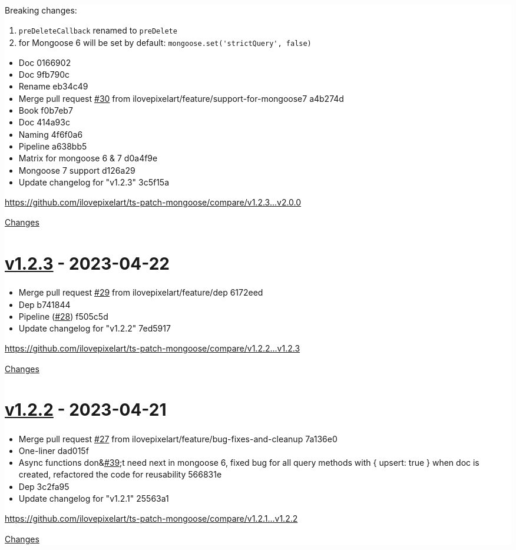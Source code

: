 Breaking changes:

1. `preDeleteCallback` renamed to `preDelete`
2. for Mongoose 6 will be set by default: `mongoose.set('strictQuery', false)`

- Doc  0166902
- Doc  9fb790c
- Rename  eb34c49
- Merge pull request [#30](https://github.com/ilovepixelart/ts-patch-mongoose/issues/30) from ilovepixelart/feature/support-for-mongoose7  a4b274d
- Book  f0b7eb7
- Doc  414a93c
- Naming  4f6f0a6
- Pipeline  a638bb5
- Matrix for mongoose 6 &amp; 7  d0a4f9e
- Mongoose 7 support  d126a29
- Update changelog for &quot;v1.2.3&quot;  3c5f15a

https://github.com/ilovepixelart/ts-patch-mongoose/compare/v1.2.3...v2.0.0

[Changes][v2.0.0]


<a id="v1.2.3"></a>
# [v1.2.3](https://github.com/ilovepixelart/ts-patch-mongoose/releases/tag/v1.2.3) - 2023-04-22

- Merge pull request [#29](https://github.com/ilovepixelart/ts-patch-mongoose/issues/29) from ilovepixelart/feature/dep  6172eed
- Dep  b741844
- Pipeline ([#28](https://github.com/ilovepixelart/ts-patch-mongoose/issues/28))  f505c5d
- Update changelog for &quot;v1.2.2&quot;  7ed5917

https://github.com/ilovepixelart/ts-patch-mongoose/compare/v1.2.2...v1.2.3

[Changes][v1.2.3]


<a id="v1.2.2"></a>
# [v1.2.2](https://github.com/ilovepixelart/ts-patch-mongoose/releases/tag/v1.2.2) - 2023-04-21

- Merge pull request [#27](https://github.com/ilovepixelart/ts-patch-mongoose/issues/27) from ilovepixelart/feature/bug-fixes-and-cleanup  7a136e0
- One-liner  dad015f
- Async functions don&[#39](https://github.com/ilovepixelart/ts-patch-mongoose/issues/39);t need next in mongoose 6, fixed bug for all query methods with { upsert: true } when doc is created, refactored the code for reusability  566831e
- Dep  3c2fa95
- Update changelog for &quot;v1.2.1&quot;  25563a1

https://github.com/ilovepixelart/ts-patch-mongoose/compare/v1.2.1...v1.2.2

[Changes][v1.2.2]


[v2.9.5]: https://github.com/ilovepixelart/ts-patch-mongoose/compare/v2.9.4...v2.9.5
[v2.9.4]: https://github.com/ilovepixelart/ts-patch-mongoose/compare/v2.9.3...v2.9.4
[v2.9.3]: https://github.com/ilovepixelart/ts-patch-mongoose/compare/v2.9.2...v2.9.3
[v2.9.2]: https://github.com/ilovepixelart/ts-patch-mongoose/compare/v2.9.1...v2.9.2
[v2.9.1]: https://github.com/ilovepixelart/ts-patch-mongoose/compare/v2.9.0...v2.9.1
[v2.9.0]: https://github.com/ilovepixelart/ts-patch-mongoose/compare/v2.8.2...v2.9.0
[v2.8.2]: https://github.com/ilovepixelart/ts-patch-mongoose/compare/v2.8.1...v2.8.2
[v2.8.1]: https://github.com/ilovepixelart/ts-patch-mongoose/compare/v2.8.0...v2.8.1
[v2.8.0]: https://github.com/ilovepixelart/ts-patch-mongoose/compare/v2.7.1...v2.8.0
[v2.7.1]: https://github.com/ilovepixelart/ts-patch-mongoose/compare/v2.7.0...v2.7.1
[v2.7.0]: https://github.com/ilovepixelart/ts-patch-mongoose/compare/v2.6.9...v2.7.0
[v2.6.9]: https://github.com/ilovepixelart/ts-patch-mongoose/compare/v2.6.8...v2.6.9
[v2.6.8]: https://github.com/ilovepixelart/ts-patch-mongoose/compare/v2.6.7...v2.6.8
[v2.6.7]: https://github.com/ilovepixelart/ts-patch-mongoose/compare/v2.6.6...v2.6.7
[v2.6.6]: https://github.com/ilovepixelart/ts-patch-mongoose/compare/v2.6.5...v2.6.6
[v2.6.5]: https://github.com/ilovepixelart/ts-patch-mongoose/compare/v2.6.4...v2.6.5
[v2.6.4]: https://github.com/ilovepixelart/ts-patch-mongoose/compare/v2.6.3...v2.6.4
[v2.6.3]: https://github.com/ilovepixelart/ts-patch-mongoose/compare/v2.6.2...v2.6.3
[v2.6.2]: https://github.com/ilovepixelart/ts-patch-mongoose/compare/v2.6.1...v2.6.2
[v2.6.1]: https://github.com/ilovepixelart/ts-patch-mongoose/compare/v2.6.0...v2.6.1
[v2.6.0]: https://github.com/ilovepixelart/ts-patch-mongoose/compare/v2.5.6...v2.6.0
[v2.5.6]: https://github.com/ilovepixelart/ts-patch-mongoose/compare/v2.5.5...v2.5.6
[v2.5.5]: https://github.com/ilovepixelart/ts-patch-mongoose/compare/v2.5.4...v2.5.5
[v2.5.4]: https://github.com/ilovepixelart/ts-patch-mongoose/compare/v2.5.3...v2.5.4
[v2.5.3]: https://github.com/ilovepixelart/ts-patch-mongoose/compare/v2.5.2...v2.5.3
[v2.5.2]: https://github.com/ilovepixelart/ts-patch-mongoose/compare/v2.5.1...v2.5.2
[v2.5.1]: https://github.com/ilovepixelart/ts-patch-mongoose/compare/v2.5.0...v2.5.1
[v2.5.0]: https://github.com/ilovepixelart/ts-patch-mongoose/compare/v2.4.1...v2.5.0
[v2.4.1]: https://github.com/ilovepixelart/ts-patch-mongoose/compare/v2.4.0...v2.4.1
[v2.4.0]: https://github.com/ilovepixelart/ts-patch-mongoose/compare/v2.3.1...v2.4.0
[v2.3.1]: https://github.com/ilovepixelart/ts-patch-mongoose/compare/v2.3.0...v2.3.1
[v2.3.0]: https://github.com/ilovepixelart/ts-patch-mongoose/compare/v2.2.1...v2.3.0
[v2.2.1]: https://github.com/ilovepixelart/ts-patch-mongoose/compare/v2.2.0...v2.2.1
[v2.2.0]: https://github.com/ilovepixelart/ts-patch-mongoose/compare/v2.1.0...v2.2.0
[v2.1.0]: https://github.com/ilovepixelart/ts-patch-mongoose/compare/v2.0.9...v2.1.0
[v2.0.9]: https://github.com/ilovepixelart/ts-patch-mongoose/compare/v2.0.8...v2.0.9
[v2.0.8]: https://github.com/ilovepixelart/ts-patch-mongoose/compare/v2.0.7...v2.0.8
[v2.0.7]: https://github.com/ilovepixelart/ts-patch-mongoose/compare/v2.0.6...v2.0.7
[v2.0.6]: https://github.com/ilovepixelart/ts-patch-mongoose/compare/v2.0.5...v2.0.6
[v2.0.5]: https://github.com/ilovepixelart/ts-patch-mongoose/compare/v2.0.4...v2.0.5
[v2.0.4]: https://github.com/ilovepixelart/ts-patch-mongoose/compare/v2.0.3...v2.0.4
[v2.0.3]: https://github.com/ilovepixelart/ts-patch-mongoose/compare/v2.0.2...v2.0.3
[v2.0.2]: https://github.com/ilovepixelart/ts-patch-mongoose/compare/v2.0.1...v2.0.2
[v2.0.1]: https://github.com/ilovepixelart/ts-patch-mongoose/compare/v2.0.0...v2.0.1
[v2.0.0]: https://github.com/ilovepixelart/ts-patch-mongoose/compare/v1.2.3...v2.0.0
[v1.2.3]: https://github.com/ilovepixelart/ts-patch-mongoose/compare/v1.2.2...v1.2.3
[v1.2.2]: https://github.com/ilovepixelart/ts-patch-mongoose/compare/v1.2.1...v1.2.2
[v1.2.1]: https://github.com/ilovepixelart/ts-patch-mongoose/compare/v1.2.0...v1.2.1
[v1.2.0]: https://github.com/ilovepixelart/ts-patch-mongoose/compare/v1.1.9...v1.2.0
[v1.1.9]: https://github.com/ilovepixelart/ts-patch-mongoose/compare/v1.1.8...v1.1.9
[v1.1.8]: https://github.com/ilovepixelart/ts-patch-mongoose/compare/v1.1.7...v1.1.8
[v1.1.7]: https://github.com/ilovepixelart/ts-patch-mongoose/compare/v1.1.6...v1.1.7
[v1.1.6]: https://github.com/ilovepixelart/ts-patch-mongoose/compare/v1.1.5...v1.1.6
[v1.1.5]: https://github.com/ilovepixelart/ts-patch-mongoose/compare/v1.1.4...v1.1.5
[v1.1.4]: https://github.com/ilovepixelart/ts-patch-mongoose/compare/v1.1.3...v1.1.4
[v1.1.3]: https://github.com/ilovepixelart/ts-patch-mongoose/compare/v1.1.2...v1.1.3
[v1.1.2]: https://github.com/ilovepixelart/ts-patch-mongoose/compare/v1.1.1...v1.1.2
[v1.1.1]: https://github.com/ilovepixelart/ts-patch-mongoose/compare/v1.0.9...v1.1.1
[v1.0.9]: https://github.com/ilovepixelart/ts-patch-mongoose/compare/v1.0.8...v1.0.9
[v1.0.8]: https://github.com/ilovepixelart/ts-patch-mongoose/compare/v1.0.7...v1.0.8
[v1.0.7]: https://github.com/ilovepixelart/ts-patch-mongoose/compare/v1.0.6...v1.0.7
[v1.0.6]: https://github.com/ilovepixelart/ts-patch-mongoose/compare/v1.0.5...v1.0.6
[v1.0.5]: https://github.com/ilovepixelart/ts-patch-mongoose/compare/v1.0.4...v1.0.5
[v1.0.4]: https://github.com/ilovepixelart/ts-patch-mongoose/compare/v1.0.3...v1.0.4
[v1.0.3]: https://github.com/ilovepixelart/ts-patch-mongoose/compare/v1.0.2...v1.0.3
[v1.0.2]: https://github.com/ilovepixelart/ts-patch-mongoose/tree/v1.0.2